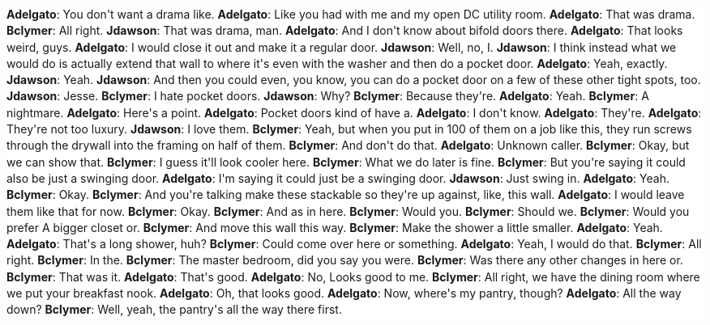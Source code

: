 **Adelgato**: You don't want a drama like.
**Adelgato**: Like you had with me and my open DC utility room.
**Adelgato**: That was drama.
**Bclymer**: All right.
**Jdawson**: That was drama, man.
**Adelgato**: And I don't know about bifold doors there.
**Adelgato**: That looks weird, guys.
**Adelgato**: I would close it out and make it a regular door.
**Jdawson**: Well, no, I.
**Jdawson**: I think instead what we would do is actually extend that wall to where it's even with the washer and then do a pocket door.
**Adelgato**: Yeah, exactly.
**Jdawson**: Yeah.
**Jdawson**: And then you could even, you know, you can do a pocket door on a few of these other tight spots, too.
**Jdawson**: Jesse.
**Bclymer**: I hate pocket doors.
**Jdawson**: Why?
**Bclymer**: Because they're.
**Adelgato**: Yeah.
**Bclymer**: A nightmare.
**Adelgato**: Here's a point.
**Adelgato**: Pocket doors kind of have a.
**Adelgato**: I don't know.
**Adelgato**: They're.
**Adelgato**: They're not too luxury.
**Jdawson**: I love them.
**Bclymer**: Yeah, but when you put in 100 of them on a job like this, they run screws through the drywall into the framing on half of them.
**Bclymer**: And don't do that.
**Adelgato**: Unknown caller.
**Bclymer**: Okay, but we can show that.
**Bclymer**: I guess it'll look cooler here.
**Bclymer**: What we do later is fine.
**Bclymer**: But you're saying it could also be just a swinging door.
**Adelgato**: I'm saying it could just be a swinging door.
**Jdawson**: Just swing in.
**Adelgato**: Yeah.
**Bclymer**: Okay.
**Bclymer**: And you're talking make these stackable so they're up against, like, this wall.
**Adelgato**: I would leave them like that for now.
**Bclymer**: Okay.
**Bclymer**: And as in here.
**Bclymer**: Would you.
**Bclymer**: Should we.
**Bclymer**: Would you prefer A bigger closet or.
**Bclymer**: And move this wall this way.
**Bclymer**: Make the shower a little smaller.
**Adelgato**: Yeah.
**Adelgato**: That's a long shower, huh?
**Bclymer**: Could come over here or something.
**Adelgato**: Yeah, I would do that.
**Bclymer**: All right.
**Bclymer**: In the.
**Bclymer**: The master bedroom, did you say you were.
**Bclymer**: Was there any other changes in here or.
**Bclymer**: That was it.
**Adelgato**: That's good.
**Adelgato**: No, Looks good to me.
**Bclymer**: All right, we have the dining room where we put your breakfast nook.
**Adelgato**: Oh, that looks good.
**Adelgato**: Now, where's my pantry, though?
**Adelgato**: All the way down?
**Bclymer**: Well, yeah, the pantry's all the way there first.